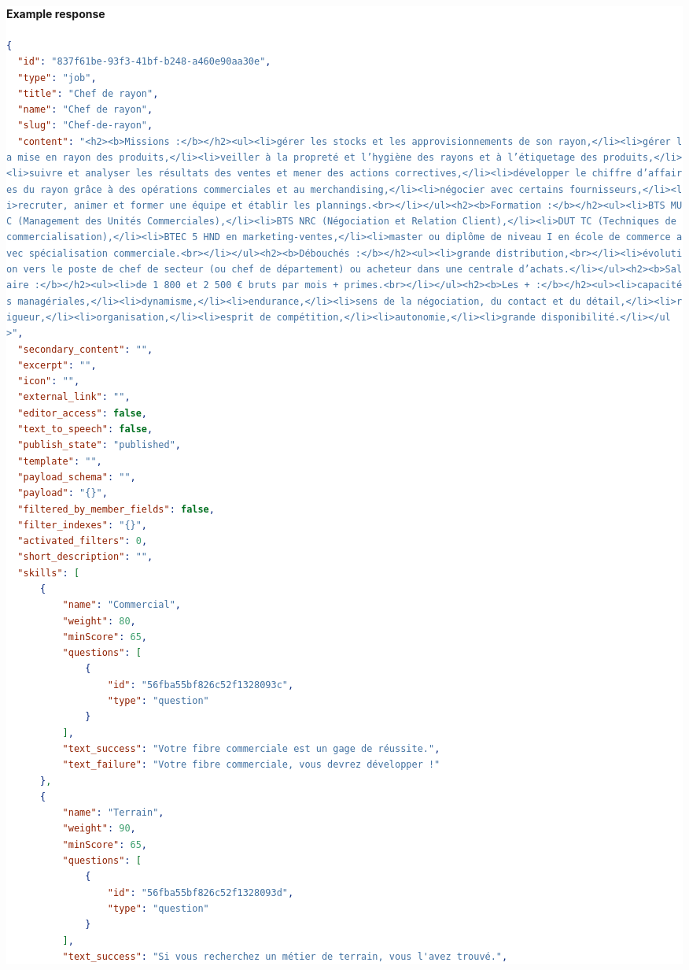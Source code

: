 #### Example response

```json
{
  "id": "837f61be-93f3-41bf-b248-a460e90aa30e",
  "type": "job",
  "title": "Chef de rayon",
  "name": "Chef de rayon",
  "slug": "Chef-de-rayon",
  "content": "<h2><b>Missions :</b></h2><ul><li>gérer les stocks et les approvisionnements de son rayon,</li><li>gérer la mise en rayon des produits,</li><li>veiller à la propreté et l’hygiène des rayons et à l’étiquetage des produits,</li><li>suivre et analyser les résultats des ventes et mener des actions correctives,</li><li>développer le chiffre d’affaires du rayon grâce à des opérations commerciales et au merchandising,</li><li>négocier avec certains fournisseurs,</li><li>recruter, animer et former une équipe et établir les plannings.<br></li></ul><h2><b>Formation :</b></h2><ul><li>BTS MUC (Management des Unités Commerciales),</li><li>BTS NRC (Négociation et Relation Client),</li><li>DUT TC (Techniques de commercialisation),</li><li>BTEC 5 HND en marketing-ventes,</li><li>master ou diplôme de niveau I en école de commerce avec spécialisation commerciale.<br></li></ul><h2><b>Débouchés :</b></h2><ul><li>grande distribution,<br></li><li>évolution vers le poste de chef de secteur (ou chef de département) ou acheteur dans une centrale d’achats.</li></ul><h2><b>Salaire :</b></h2><ul><li>de 1 800 et 2 500 € bruts par mois + primes.<br></li></ul><h2><b>Les + :</b></h2><ul><li>capacités managériales,</li><li>dynamisme,</li><li>endurance,</li><li>sens de la négociation, du contact et du détail,</li><li>rigueur,</li><li>organisation,</li><li>esprit de compétition,</li><li>autonomie,</li><li>grande disponibilité.</li></ul>",
  "secondary_content": "",
  "excerpt": "",
  "icon": "",
  "external_link": "",
  "editor_access": false,
  "text_to_speech": false,
  "publish_state": "published",
  "template": "",
  "payload_schema": "",
  "payload": "{}",
  "filtered_by_member_fields": false,
  "filter_indexes": "{}",
  "activated_filters": 0,
  "short_description": "",
  "skills": [
      {
          "name": "Commercial",
          "weight": 80,
          "minScore": 65,
          "questions": [
              {
                  "id": "56fba55bf826c52f1328093c",
                  "type": "question"
              }
          ],
          "text_success": "Votre fibre commerciale est un gage de réussite.",
          "text_failure": "Votre fibre commerciale, vous devrez développer !"
      },
      {
          "name": "Terrain",
          "weight": 90,
          "minScore": 65,
          "questions": [
              {
                  "id": "56fba55bf826c52f1328093d",
                  "type": "question"
              }
          ],
          "text_success": "Si vous recherchez un métier de terrain, vous l'avez trouvé.",
```
